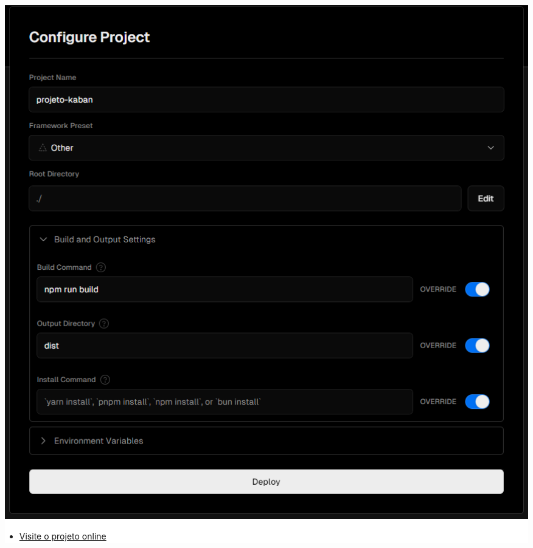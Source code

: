   <img alt="link-tree" src="./.github/config.png" width="100%">
</p>

- [Visite o projeto online](https://projeto-kaban.vercel.app/)